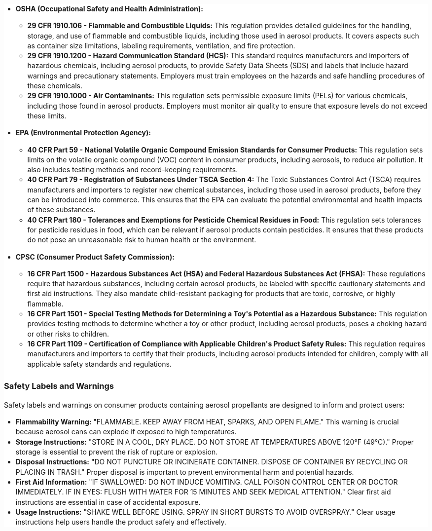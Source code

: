 - **OSHA (Occupational Safety and Health Administration):**
  - **29 CFR 1910.106 - Flammable and Combustible Liquids:** This regulation provides detailed guidelines for the handling, storage, and use of flammable and combustible liquids, including those used in aerosol products. It covers aspects such as container size limitations, labeling requirements, ventilation, and fire protection.
  - **29 CFR 1910.1200 - Hazard Communication Standard (HCS):** This standard requires manufacturers and importers of hazardous chemicals, including aerosol products, to provide Safety Data Sheets (SDS) and labels that include hazard warnings and precautionary statements. Employers must train employees on the hazards and safe handling procedures of these chemicals.
  - **29 CFR 1910.1000 - Air Contaminants:** This regulation sets permissible exposure limits (PELs) for various chemicals, including those found in aerosol products. Employers must monitor air quality to ensure that exposure levels do not exceed these limits.

- **EPA (Environmental Protection Agency):**
  - **40 CFR Part 59 - National Volatile Organic Compound Emission Standards for Consumer Products:** This regulation sets limits on the volatile organic compound (VOC) content in consumer products, including aerosols, to reduce air pollution. It also includes testing methods and record-keeping requirements.
  - **40 CFR Part 79 - Registration of Substances Under TSCA Section 4:** The Toxic Substances Control Act (TSCA) requires manufacturers and importers to register new chemical substances, including those used in aerosol products, before they can be introduced into commerce. This ensures that the EPA can evaluate the potential environmental and health impacts of these substances.
  - **40 CFR Part 180 - Tolerances and Exemptions for Pesticide Chemical Residues in Food:** This regulation sets tolerances for pesticide residues in food, which can be relevant if aerosol products contain pesticides. It ensures that these products do not pose an unreasonable risk to human health or the environment.

- **CPSC (Consumer Product Safety Commission):**
  - **16 CFR Part 1500 - Hazardous Substances Act (HSA) and Federal Hazardous Substances Act (FHSA):** These regulations require that hazardous substances, including certain aerosol products, be labeled with specific cautionary statements and first aid instructions. They also mandate child-resistant packaging for products that are toxic, corrosive, or highly flammable.
  - **16 CFR Part 1501 - Special Testing Methods for Determining a Toy's Potential as a Hazardous Substance:** This regulation provides testing methods to determine whether a toy or other product, including aerosol products, poses a choking hazard or other risks to children.
  - **16 CFR Part 1109 - Certification of Compliance with Applicable Children's Product Safety Rules:** This regulation requires manufacturers and importers to certify that their products, including aerosol products intended for children, comply with all applicable safety standards and regulations.

### Safety Labels and Warnings

Safety labels and warnings on consumer products containing aerosol propellants are designed to inform and protect users:

- **Flammability Warning:** "FLAMMABLE. KEEP AWAY FROM HEAT, SPARKS, AND OPEN FLAME." This warning is crucial because aerosol cans can explode if exposed to high temperatures.
- **Storage Instructions:** "STORE IN A COOL, DRY PLACE. DO NOT STORE AT TEMPERATURES ABOVE 120°F (49°C)." Proper storage is essential to prevent the risk of rupture or explosion.
- **Disposal Instructions:** "DO NOT PUNCTURE OR INCINERATE CONTAINER. DISPOSE OF CONTAINER BY RECYCLING OR PLACING IN TRASH." Proper disposal is important to prevent environmental harm and potential hazards.
- **First Aid Information:** "IF SWALLOWED: DO NOT INDUCE VOMITING. CALL POISON CONTROL CENTER OR DOCTOR IMMEDIATELY. IF IN EYES: FLUSH WITH WATER FOR 15 MINUTES AND SEEK MEDICAL ATTENTION." Clear first aid instructions are essential in case of accidental exposure.
- **Usage Instructions:** "SHAKE WELL BEFORE USING. SPRAY IN SHORT BURSTS TO AVOID OVERSPRAY." Clear usage instructions help users handle the product safely and effectively.
